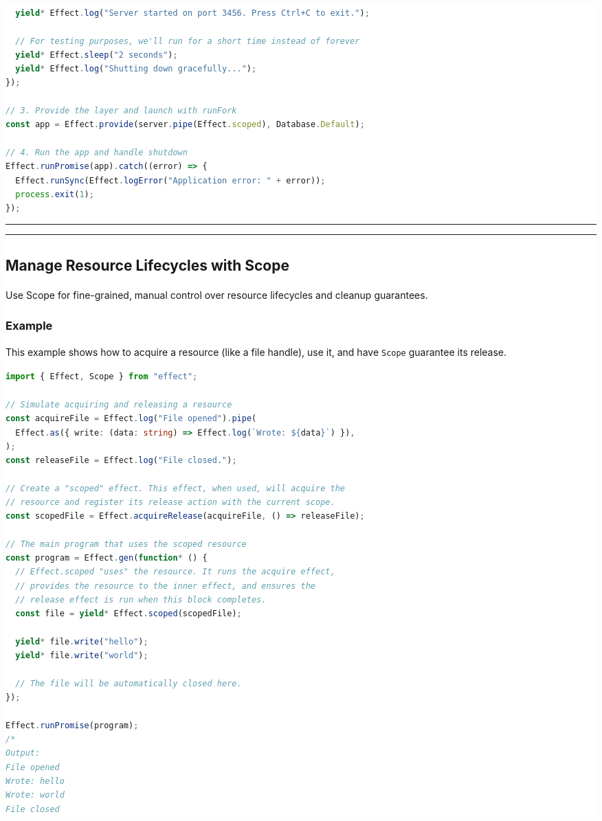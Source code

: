 ```typescript
  yield* Effect.log("Server started on port 3456. Press Ctrl+C to exit.");

  // For testing purposes, we'll run for a short time instead of forever
  yield* Effect.sleep("2 seconds");
  yield* Effect.log("Shutting down gracefully...");
});

// 3. Provide the layer and launch with runFork
const app = Effect.provide(server.pipe(Effect.scoped), Database.Default);

// 4. Run the app and handle shutdown
Effect.runPromise(app).catch((error) => {
  Effect.runSync(Effect.logError("Application error: " + error));
  process.exit(1);
});

```

---

---

## Manage Resource Lifecycles with Scope

Use Scope for fine-grained, manual control over resource lifecycles and cleanup guarantees.

### Example

This example shows how to acquire a resource (like a file handle), use it, and have `Scope` guarantee its release.

```typescript
import { Effect, Scope } from "effect";

// Simulate acquiring and releasing a resource
const acquireFile = Effect.log("File opened").pipe(
  Effect.as({ write: (data: string) => Effect.log(`Wrote: ${data}`) }),
);
const releaseFile = Effect.log("File closed.");

// Create a "scoped" effect. This effect, when used, will acquire the
// resource and register its release action with the current scope.
const scopedFile = Effect.acquireRelease(acquireFile, () => releaseFile);

// The main program that uses the scoped resource
const program = Effect.gen(function* () {
  // Effect.scoped "uses" the resource. It runs the acquire effect,
  // provides the resource to the inner effect, and ensures the
  // release effect is run when this block completes.
  const file = yield* Effect.scoped(scopedFile);

  yield* file.write("hello");
  yield* file.write("world");

  // The file will be automatically closed here.
});

Effect.runPromise(program);
/*
Output:
File opened
Wrote: hello
Wrote: world
File closed
```